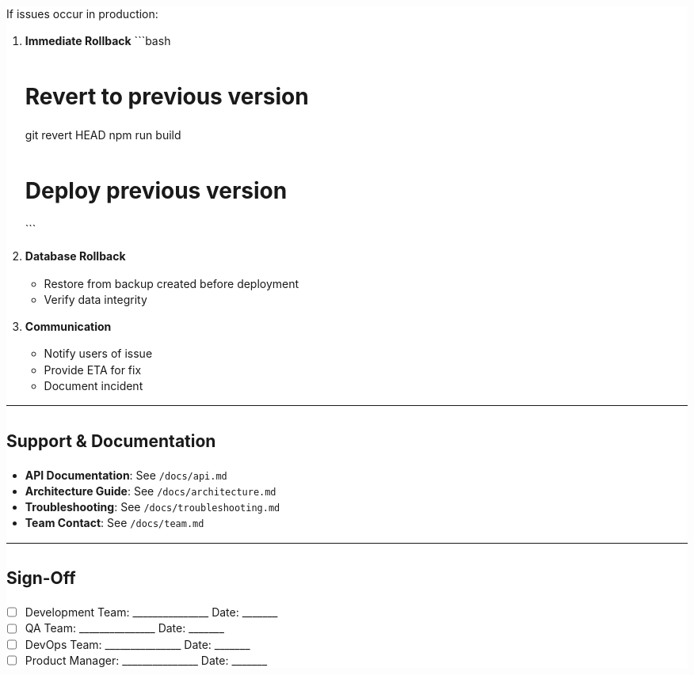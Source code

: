 If issues occur in production:

1. **Immediate Rollback**
   \`\`\`bash
   # Revert to previous version
   git revert HEAD
   npm run build
   # Deploy previous version
   \`\`\`

2. **Database Rollback**
   - Restore from backup created before deployment
   - Verify data integrity

3. **Communication**
   - Notify users of issue
   - Provide ETA for fix
   - Document incident

---

## Support & Documentation

- **API Documentation**: See `/docs/api.md`
- **Architecture Guide**: See `/docs/architecture.md`
- **Troubleshooting**: See `/docs/troubleshooting.md`
- **Team Contact**: See `/docs/team.md`

---

## Sign-Off

- [ ] Development Team: _______________  Date: _______
- [ ] QA Team: _______________  Date: _______
- [ ] DevOps Team: _______________  Date: _______
- [ ] Product Manager: _______________  Date: _______
